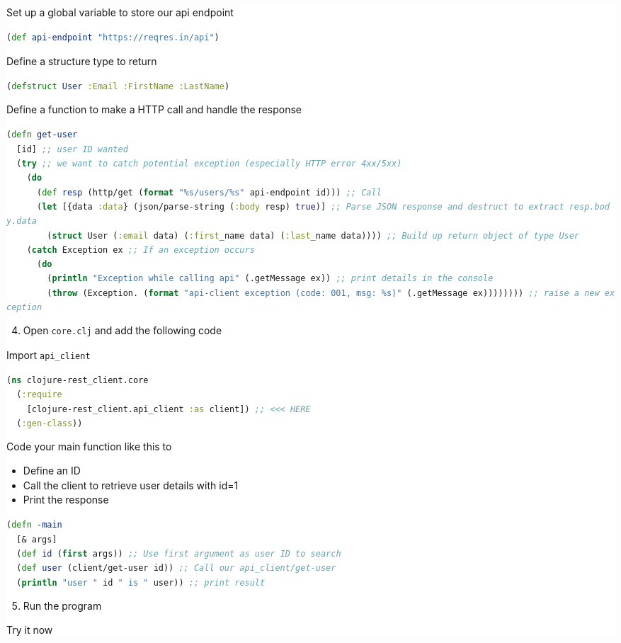 Set up a global variable to store our api endpoint

```clojure
(def api-endpoint "https://reqres.in/api")
```

Define a structure type to return

```clojure
(defstruct User :Email :FirstName :LastName)
```

Define a function to make a HTTP call and handle the response

```clojure
(defn get-user
  [id] ;; user ID wanted
  (try ;; we want to catch potential exception (especially HTTP error 4xx/5xx)
    (do
      (def resp (http/get (format "%s/users/%s" api-endpoint id))) ;; Call
      (let [{data :data} (json/parse-string (:body resp) true)] ;; Parse JSON response and destruct to extract resp.body.data
        (struct User (:email data) (:first_name data) (:last_name data)))) ;; Build up return object of type User
    (catch Exception ex ;; If an exception occurs
      (do
        (println "Exception while calling api" (.getMessage ex)) ;; print details in the console
        (throw (Exception. (format "api-client exception (code: 001, msg: %s)" (.getMessage ex)))))))) ;; raise a new exception
```

4. Open `core.clj` and add the following code

Import `api_client`

```clojure
(ns clojure-rest_client.core
  (:require
    [clojure-rest_client.api_client :as client]) ;; <<< HERE
  (:gen-class))
```

Code your main function like this to
- Define an ID
- Call the client to retrieve user details with id=1
- Print the response

```clojure
(defn -main
  [& args]
  (def id (first args)) ;; Use first argument as user ID to search
  (def user (client/get-user id)) ;; Call our api_client/get-user
  (println "user " id " is " user)) ;; print result
```

5. Run the program

Try it now
